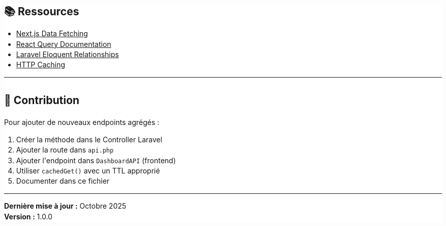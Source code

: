 
## 📚 Ressources

- [Next.js Data Fetching](https://nextjs.org/docs/app/building-your-application/data-fetching)
- [React Query Documentation](https://tanstack.com/query/latest/docs/react/overview)
- [Laravel Eloquent Relationships](https://laravel.com/docs/eloquent-relationships)
- [HTTP Caching](https://developer.mozilla.org/en-US/docs/Web/HTTP/Caching)

---

## 🤝 Contribution

Pour ajouter de nouveaux endpoints agrégés :

1. Créer la méthode dans le Controller Laravel
2. Ajouter la route dans `api.php`
3. Ajouter l'endpoint dans `DashboardAPI` (frontend)
4. Utiliser `cachedGet()` avec un TTL approprié
5. Documenter dans ce fichier

---

**Dernière mise à jour :** Octobre 2025  
**Version :** 1.0.0























